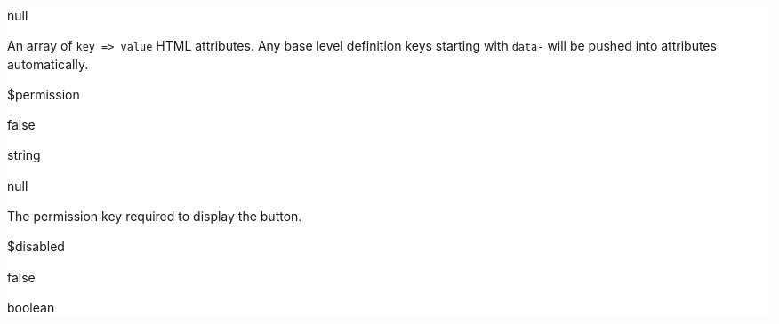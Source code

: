 null

</td>

<td>

An array of `key => value` HTML attributes. Any base level definition keys starting with `data-` will be pushed into attributes automatically.

</td>

</tr>

<tr>

<td>

$permission

</td>

<td>

false

</td>

<td>

string

</td>

<td>

null

</td>

<td>

The permission key required to display the button.

</td>

</tr>

<tr>

<td>

$disabled

</td>

<td>

false

</td>

<td>

boolean
